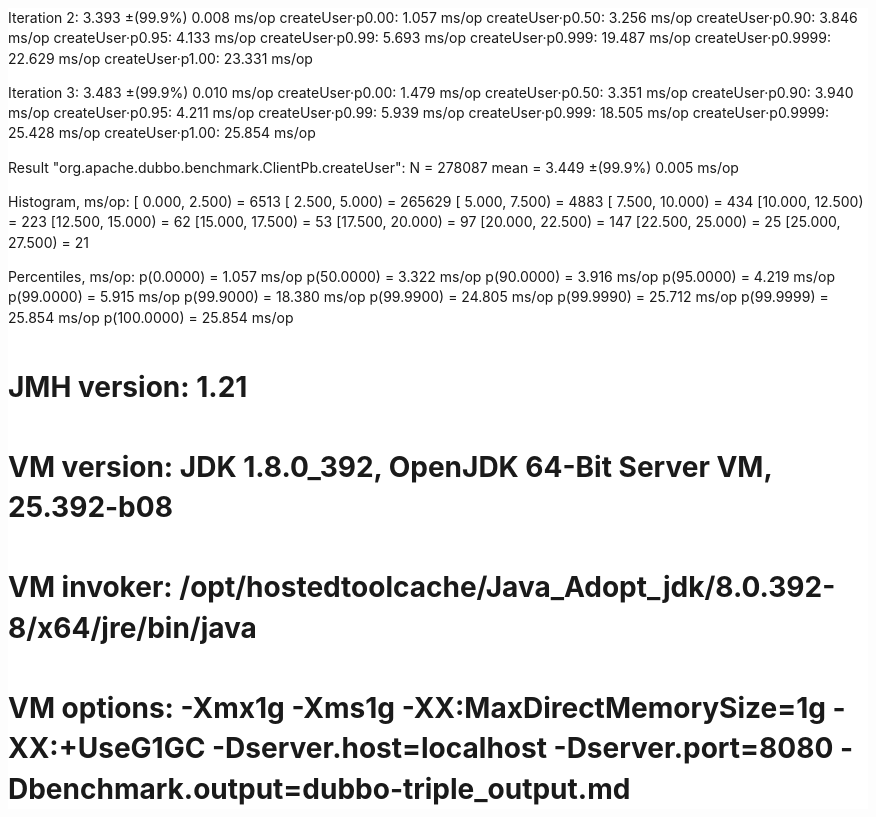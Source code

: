 Iteration   2: 3.393 ±(99.9%) 0.008 ms/op
                 createUser·p0.00:   1.057 ms/op
                 createUser·p0.50:   3.256 ms/op
                 createUser·p0.90:   3.846 ms/op
                 createUser·p0.95:   4.133 ms/op
                 createUser·p0.99:   5.693 ms/op
                 createUser·p0.999:  19.487 ms/op
                 createUser·p0.9999: 22.629 ms/op
                 createUser·p1.00:   23.331 ms/op

Iteration   3: 3.483 ±(99.9%) 0.010 ms/op
                 createUser·p0.00:   1.479 ms/op
                 createUser·p0.50:   3.351 ms/op
                 createUser·p0.90:   3.940 ms/op
                 createUser·p0.95:   4.211 ms/op
                 createUser·p0.99:   5.939 ms/op
                 createUser·p0.999:  18.505 ms/op
                 createUser·p0.9999: 25.428 ms/op
                 createUser·p1.00:   25.854 ms/op



Result "org.apache.dubbo.benchmark.ClientPb.createUser":
  N = 278087
  mean =      3.449 ±(99.9%) 0.005 ms/op

  Histogram, ms/op:
    [ 0.000,  2.500) = 6513 
    [ 2.500,  5.000) = 265629 
    [ 5.000,  7.500) = 4883 
    [ 7.500, 10.000) = 434 
    [10.000, 12.500) = 223 
    [12.500, 15.000) = 62 
    [15.000, 17.500) = 53 
    [17.500, 20.000) = 97 
    [20.000, 22.500) = 147 
    [22.500, 25.000) = 25 
    [25.000, 27.500) = 21 

  Percentiles, ms/op:
      p(0.0000) =      1.057 ms/op
     p(50.0000) =      3.322 ms/op
     p(90.0000) =      3.916 ms/op
     p(95.0000) =      4.219 ms/op
     p(99.0000) =      5.915 ms/op
     p(99.9000) =     18.380 ms/op
     p(99.9900) =     24.805 ms/op
     p(99.9990) =     25.712 ms/op
     p(99.9999) =     25.854 ms/op
    p(100.0000) =     25.854 ms/op


# JMH version: 1.21
# VM version: JDK 1.8.0_392, OpenJDK 64-Bit Server VM, 25.392-b08
# VM invoker: /opt/hostedtoolcache/Java_Adopt_jdk/8.0.392-8/x64/jre/bin/java
# VM options: -Xmx1g -Xms1g -XX:MaxDirectMemorySize=1g -XX:+UseG1GC -Dserver.host=localhost -Dserver.port=8080 -Dbenchmark.output=dubbo-triple_output.md